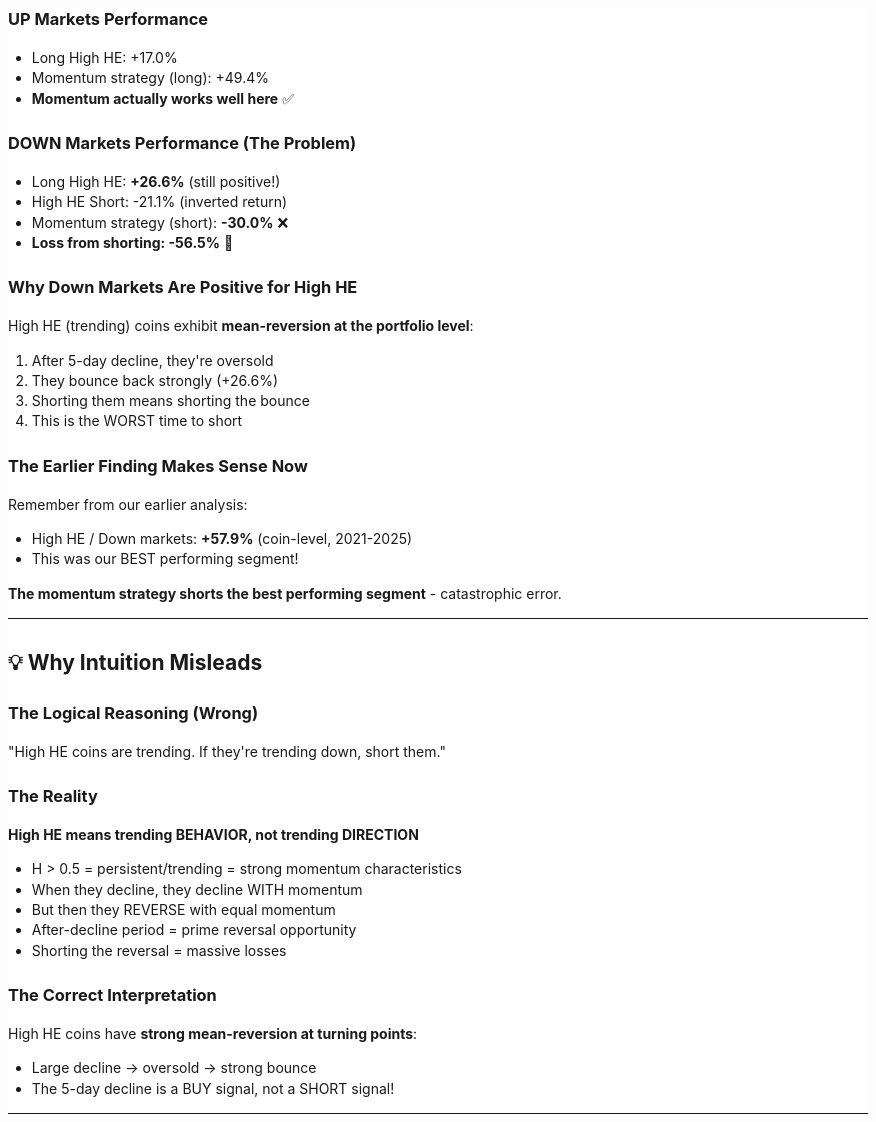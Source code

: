 ### UP Markets Performance
- Long High HE: +17.0%
- Momentum strategy (long): +49.4%
- **Momentum actually works well here** ✅

### DOWN Markets Performance (The Problem)
- Long High HE: **+26.6%** (still positive!)
- High HE Short: -21.1% (inverted return)
- Momentum strategy (short): **-30.0%** ❌
- **Loss from shorting: -56.5%** 🚨

### Why Down Markets Are Positive for High HE

High HE (trending) coins exhibit **mean-reversion at the portfolio level**:
1. After 5-day decline, they're oversold
2. They bounce back strongly (+26.6%)
3. Shorting them means shorting the bounce
4. This is the WORST time to short

### The Earlier Finding Makes Sense Now

Remember from our earlier analysis:
- High HE / Down markets: **+57.9%** (coin-level, 2021-2025)
- This was our BEST performing segment!

**The momentum strategy shorts the best performing segment** - catastrophic error.

---

## 💡 Why Intuition Misleads

### The Logical Reasoning (Wrong)

"High HE coins are trending. If they're trending down, short them."

### The Reality

**High HE means trending BEHAVIOR, not trending DIRECTION**

- H > 0.5 = persistent/trending = strong momentum characteristics
- When they decline, they decline WITH momentum
- But then they REVERSE with equal momentum
- After-decline period = prime reversal opportunity
- Shorting the reversal = massive losses

### The Correct Interpretation

High HE coins have **strong mean-reversion at turning points**:
- Large decline → oversold → strong bounce
- The 5-day decline is a BUY signal, not a SHORT signal!

---
